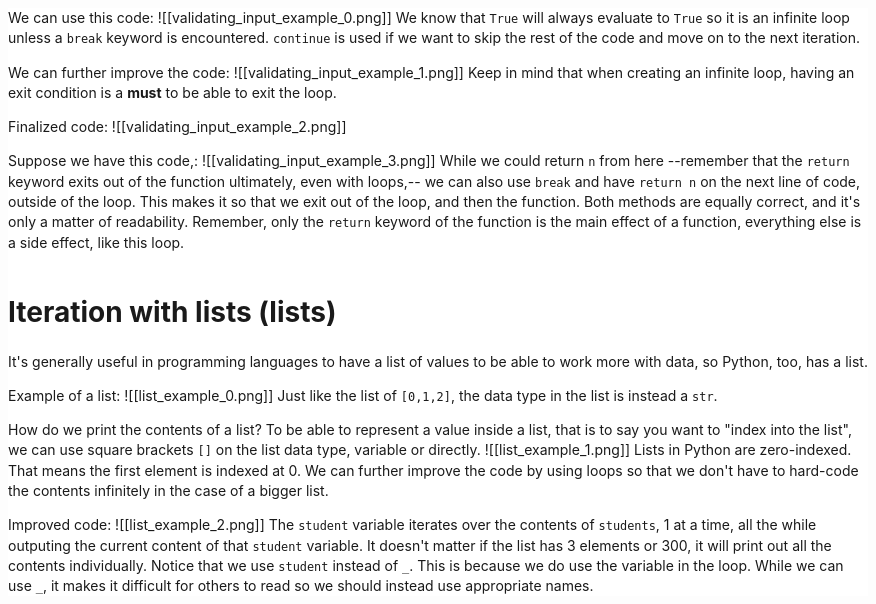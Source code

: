 We can use this code:
![[validating_input_example_0.png]]
	We know that `True` will always evaluate to `True` so it is an infinite loop unless a `break` keyword is encountered. `continue` is used if we want to skip the rest of the code and move on to the next iteration.

We can further improve the code:
	![[validating_input_example_1.png]]
	Keep in mind that when creating an infinite loop, having an exit condition is a **must** to be able to exit the loop.


Finalized code:
	![[validating_input_example_2.png]]


Suppose we have this code,:
	![[validating_input_example_3.png]]
	While we could return `n` from here --remember that the `return` keyword exits out of the function ultimately, even with loops,-- we can also use `break` and have `return n` on the next line of code, outside of the loop. This makes it so that we exit out of the loop, and then the function. Both methods are equally correct, and it's only a matter of readability.
	Remember, only the `return` keyword of the function is the main effect of a function, everything else is a side effect, like this loop.


# Iteration with lists (lists)

It's generally useful in programming languages to have a list of values to be able to work more with data, so Python, too, has a list.

Example of a list:
	![[list_example_0.png]]
	Just like the list of `[0,1,2]`, the data type in the list is instead a `str`. 


How do we print the contents of a list?
	To be able to represent a value inside a list, that is to say you want to "index into the list", we can use square brackets `[]` on the list data type, variable or directly.
	![[list_example_1.png]]
	Lists in Python are zero-indexed. That means the first element is indexed at 0.
	We can further improve the code by using loops so that we don't have to hard-code the contents infinitely in the case of a bigger list.

Improved code:
	![[list_example_2.png]]
	The `student` variable iterates over the contents of `students`, 1 at a time, all the while outputing the current content of that `student` variable. It doesn't matter if the list has 3 elements or 300, it will print out all the contents individually.
	Notice that we use `student` instead of `_`. This is because we do use the variable in the loop. While we can use `_`, it makes it difficult for others to read so we should instead use appropriate names.
